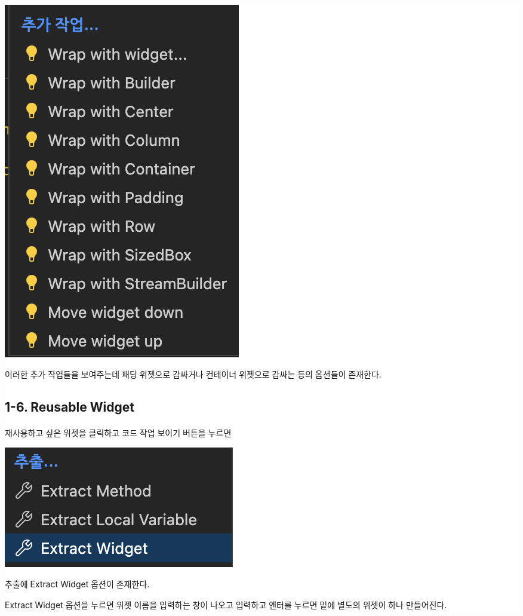 ![](./images/1-5.2.png)

이러한 추가 작업들을 보여주는데 패딩 위젯으로 감싸거나 컨테이너 위젯으로 감싸는 등의 옵션들이 존재한다.

## **1-6. Reusable Widget**
재사용하고 싶은 위젯을 클릭하고 코드 작업 보이기 버튼을 누르면

![](./images/1-6.1.png)

추출에 Extract Widget 옵션이 존재한다.

Extract Widget 옵션을 누르면 위젯 이름을 입력하는 창이 나오고 입력하고 엔터를 누르면 밑에 별도의 위젯이 하나 만들어진다.
